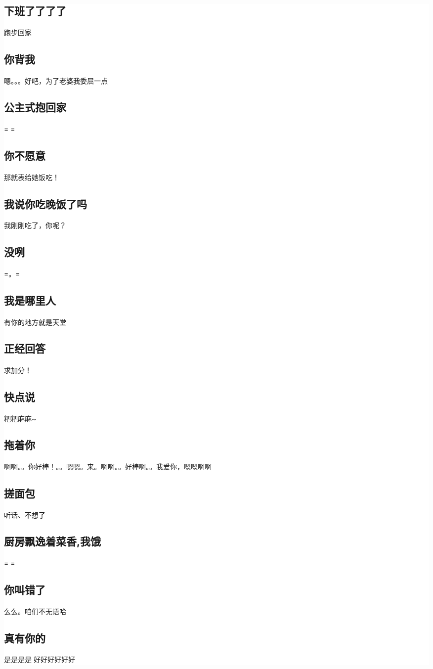 ## 下班了了了了
跑步回家

## 你背我
嗯。。。好吧，为了老婆我委屈一点

## 公主式抱回家
= =

## 你不愿意
那就表给她饭吃！

## 我说你吃晚饭了吗
我刚刚吃了，你呢？

## 没咧
=。=

## 我是哪里人
有你的地方就是天堂

## 正经回答
求加分！

## 快点说
粑粑麻麻~

## 拖着你
啊啊。。你好棒！。。嗯嗯。来。啊啊。。好棒啊。。我爱你，嗯嗯啊啊

## 搓面包
听话、不想了

## 厨房飘逸着菜香,我饿
= =

## 你叫错了
么么。咱们不无语哈

## 真有你的
是是是是 好好好好好好
